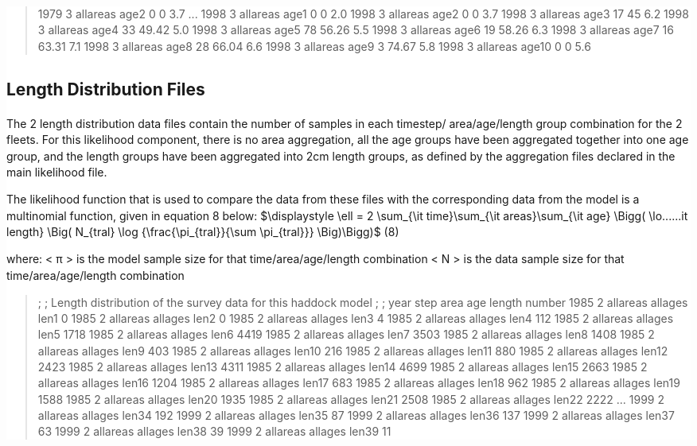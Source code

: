 > 1979     3     allareas  age2   0       0      3.7
> ...
> 1998     3     allareas  age1   0       0      2.0
> 1998     3     allareas  age2   0       0      3.7
> 1998     3     allareas  age3   17      45     6.2
> 1998     3     allareas  age4   33      49.42  5.0
> 1998     3     allareas  age5   78      56.26  5.5
> 1998     3     allareas  age6   19      58.26  6.3
> 1998     3     allareas  age7   16      63.31  7.1
> 1998     3     allareas  age8   28      66.04  6.6
> 1998     3     allareas  age9   3       74.67  5.8
> 1998     3     allareas  age10  0       0      5.6

## Length Distribution Files

The 2 length distribution data files contain the number of samples in
each timestep/ area/age/length group combination for the 2 fleets. For
this likelihood component, there is no area aggregation, all the age
groups have been aggregated together into one age group, and the
length groups have been aggregated into 2cm length groups, as defined
by the aggregation files declared in the main likelihood file.

The likelihood function that is used to compare the data from these
files with the corresponding data from the model is a multinomial
function, given in equation 8 below: $\displaystyle \ell = 2 \sum_{\it
time}\sum_{\it areas}\sum_{\it age} \Bigg( \lo......it length} \Big(
N_{tral} \log {\frac{\pi_{tral}}{\sum \pi_{tral}}} \Big)\Bigg)$ (8)

where:
< π >  is the model sample size for that time/area/age/length combination
< N >  is the data sample size for that time/area/age/length combination

> ;
> ; Length distribution of the survey data for this haddock model
> ;
> ; year   step  area       age      length   number
> 1985     2     allareas   allages  len1     0
> 1985     2     allareas   allages  len2     0
> 1985     2     allareas   allages  len3     4
> 1985     2     allareas   allages  len4     112
> 1985     2     allareas   allages  len5     1718
> 1985     2     allareas   allages  len6     4419
> 1985     2     allareas   allages  len7     3503
> 1985     2     allareas   allages  len8     1408
> 1985     2     allareas   allages  len9     403
> 1985     2     allareas   allages  len10    216
> 1985     2     allareas   allages  len11    880
> 1985     2     allareas   allages  len12    2423
> 1985     2     allareas   allages  len13    4311
> 1985     2     allareas   allages  len14    4699
> 1985     2     allareas   allages  len15    2663
> 1985     2     allareas   allages  len16    1204
> 1985     2     allareas   allages  len17    683
> 1985     2     allareas   allages  len18    962
> 1985     2     allareas   allages  len19    1588
> 1985     2     allareas   allages  len20    1935
> 1985     2     allareas   allages  len21    2508
> 1985     2     allareas   allages  len22    2222
> ...
> 1999     2     allareas   allages  len34    192
> 1999     2     allareas   allages  len35    87
> 1999     2     allareas   allages  len36    137
> 1999     2     allareas   allages  len37    63
> 1999     2     allareas   allages  len38    39
> 1999     2     allareas   allages  len39    11